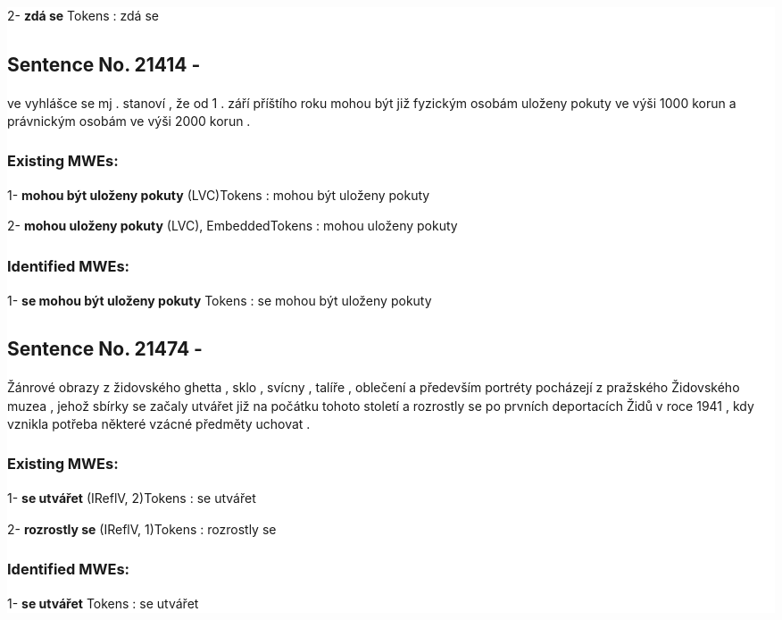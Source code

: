 2- **zdá se** Tokens : 
zdá
se

## Sentence No. 21414 - 
ve vyhlášce se mj . stanoví , že od 1 . září příštího roku mohou být již fyzickým osobám uloženy pokuty ve výši 1000 korun a právnickým osobám ve výši 2000 korun . 
### Existing MWEs: 
1- **mohou být uloženy pokuty** (LVC)Tokens : 
mohou
být
uloženy
pokuty

2- **mohou uloženy pokuty** (LVC), EmbeddedTokens : 
mohou
uloženy
pokuty

### Identified MWEs: 
1- **se mohou být uloženy pokuty** Tokens : 
se
mohou
být
uloženy
pokuty

## Sentence No. 21474 - 
Žánrové obrazy z židovského ghetta , sklo , svícny , talíře , oblečení a především portréty pocházejí z pražského Židovského muzea , jehož sbírky se začaly utvářet již na počátku tohoto století a rozrostly se po prvních deportacích Židů v roce 1941 , kdy vznikla potřeba některé vzácné předměty uchovat . 
### Existing MWEs: 
1- **se utvářet** (IReflV, 2)Tokens : 
se
utvářet

2- **rozrostly se** (IReflV, 1)Tokens : 
rozrostly
se

### Identified MWEs: 
1- **se utvářet** Tokens : 
se
utvářet

